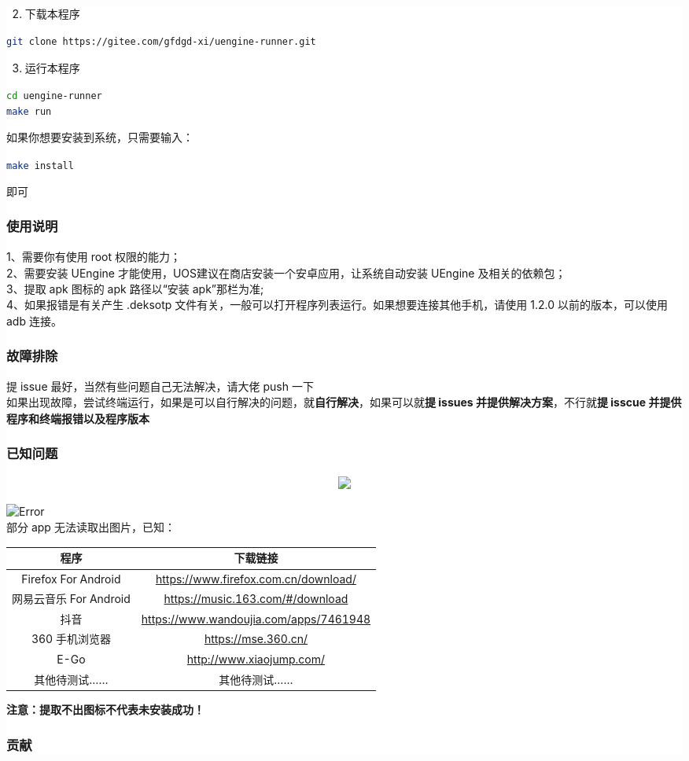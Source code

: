 2. 下载本程序  
  
```bash  
git clone https://gitee.com/gfdgd-xi/uengine-runner.git  
```  
  
3. 运行本程序  
  
```bash  
cd uengine-runner  
make run  
```  
  
如果你想要安装到系统，只需要输入：  
  
```bash  
make install  
```  
  
即可  
  
### 使用说明  
  
1、需要你有使用 root 权限的能力；  
2、需要安装 UEngine 才能使用，UOS建议在商店安装一个安卓应用，让系统自动安装 UEngine 及相关的依赖包；  
3、提取 apk 图标的 apk 路径以“安装 apk”那栏为准;  
4、如果报错是有关产生 .deksotp 文件有关，一般可以打开程序列表运行。如果想要连接其他手机，请使用 1.2.0 以前的版本，可以使用 adb 连接。  
  
### 故障排除  
  
提 issue 最好，当然有些问题自己无法解决，请大佬 push 一下  
如果出现故障，尝试终端运行，如果是可以自行解决的问题，就**自行解决**，如果可以就**提 issues 并提供解决方案**，不行就**提 isscue 并提供程序和终端报错以及程序版本**  
  
### 已知问题  
  
<p align="center"><img src='https://bbs.deepin.org/assets/image/raccoon/[sad].gif'></p>  
  
![Error](https://storage.deepin.org/thread/202108101105396531_截图___tk__messagebox_20210810110449.png)  
部分 app 无法读取出图片，已知：  
  
|          程序          |                下载链接                |  
| :--------------------: | :------------------------------------: |  
|  Firefox For Android  |  https://www.firefox.com.cn/download/  |  
| 网易云音乐 For Android |    https://music.163.com/#/download    |  
|          抖音          | https://www.wandoujia.com/apps/7461948 |  
|     360 手机浏览器     |          https://mse.360.cn/          |  
|          E-Go          |        http://www.xiaojump.com/        |  
|     其他待测试……     |             其他待测试……             |  
  
**注意：提取不出图标不代表未安装成功！**  
  
### 贡献  
  